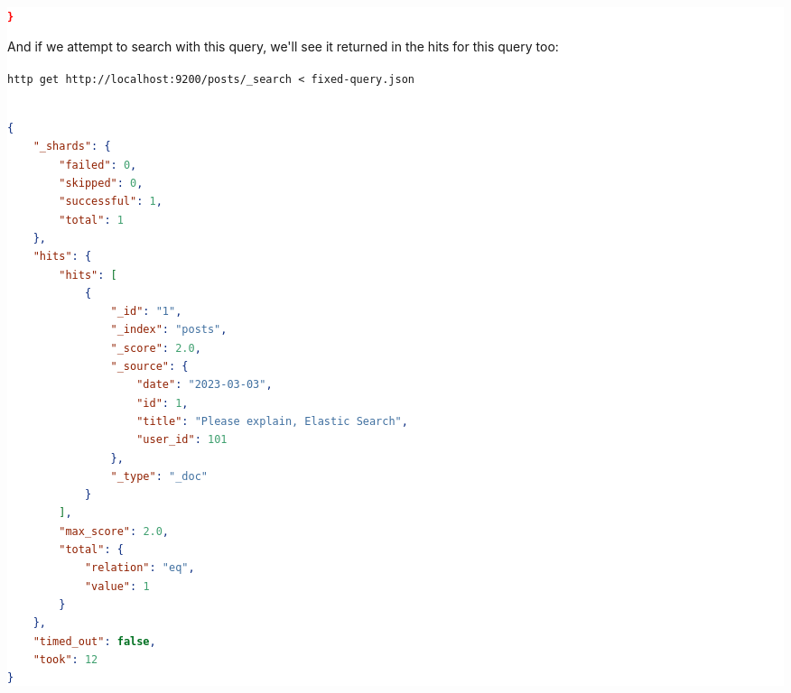 ```json
}
```

And if we attempt to search with this query, we'll see it returned in the hits for this query too:

```text
http get http://localhost:9200/posts/_search < fixed-query.json
```

```json

{
    "_shards": {
        "failed": 0,
        "skipped": 0,
        "successful": 1,
        "total": 1
    },
    "hits": {
        "hits": [
            {
                "_id": "1",
                "_index": "posts",
                "_score": 2.0,
                "_source": {
                    "date": "2023-03-03",
                    "id": 1,
                    "title": "Please explain, Elastic Search",
                    "user_id": 101
                },
                "_type": "_doc"
            }
        ],
        "max_score": 2.0,
        "total": {
            "relation": "eq",
            "value": 1
        }
    },
    "timed_out": false,
    "took": 12
}
```
